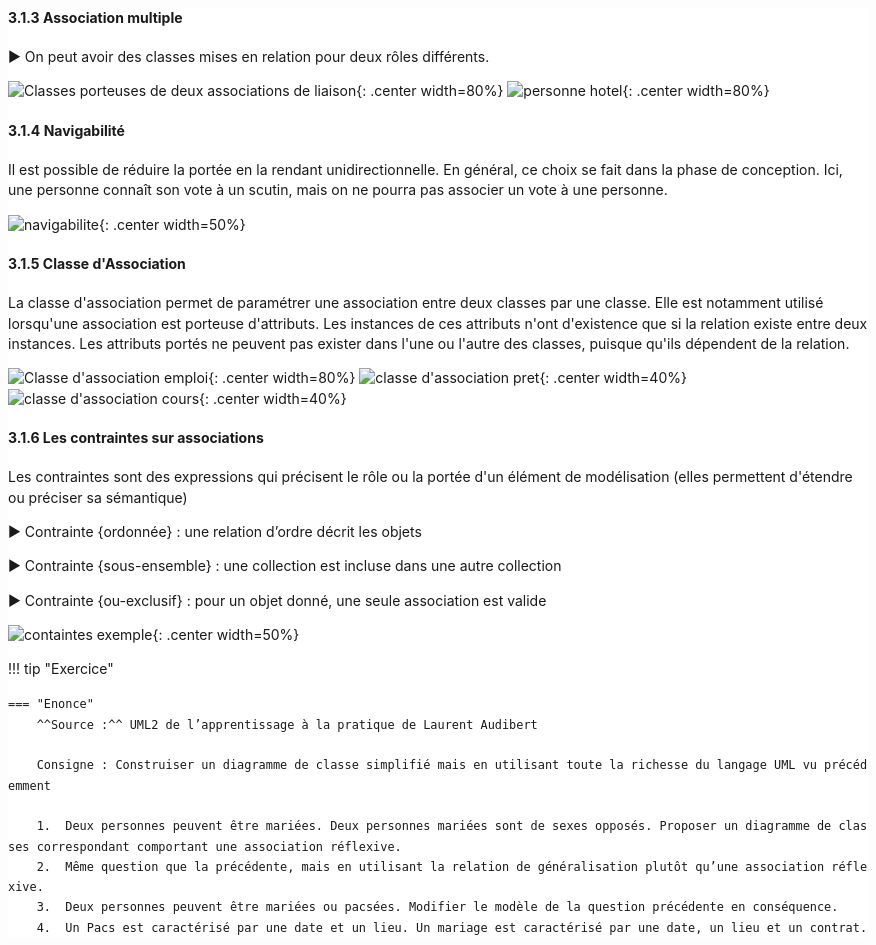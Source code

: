 #### 3.1.3 Association multiple

:arrow_forward: On peut avoir des classes mises en relation pour deux rôles différents.

![Classes porteuses de deux associations de liaison](./data/asso_deux_relations.png){: .center width=80%}
![personne hotel](./data/pers_hotel.png){: .center width=80%}

#### 3.1.4  Navigabilité

Il est possible de réduire la portée en la rendant unidirectionnelle. En général, ce choix se fait dans la phase de conception.
Ici, une personne connaît son vote à un scutin, mais on ne pourra pas associer un vote à une personne.

![navigabilite](./data/navigabilite.png){: .center width=50%}

#### 3.1.5 Classe d'Association

La classe d'association permet de paramétrer une association entre deux classes par une classe. Elle est notamment utilisé lorsqu'une association est porteuse d'attributs. Les instances de ces attributs n'ont d'existence que si la relation existe entre deux instances. 
Les attributs portés ne peuvent pas exister dans l'une ou l'autre des classes, puisque qu'ils dépendent de la relation.

![Classe d'association emploi](./data/classeAssociation.png){: .center width=80%}
![classe d'association pret](./data/classe_asso_pret.gif){: .center width=40%}
![classe d'association cours](./data/classe_asso_cours.png.gif){: .center width=40%}

#### 3.1.6 Les contraintes sur associations

Les contraintes sont des expressions qui précisent le rôle ou la portée d'un élément de modélisation (elles permettent d'étendre ou préciser sa sémantique)

:arrow_forward: Contrainte {ordonnée} : une relation d’ordre décrit les objets<br />

:arrow_forward: Contrainte {sous-ensemble} : une collection est incluse dans une autre collection<br />

:arrow_forward: Contrainte {ou-exclusif} : pour un objet donné, une seule association est valide<br />

![containtes exemple](./data/containtes.png){: .center width=50%}

!!! tip "Exercice"

    === "Enonce"
        ^^Source :^^ UML2 de l’apprentissage à la pratique de Laurent Audibert

        Consigne : Construiser un diagramme de classe simplifié mais en utilisant toute la richesse du langage UML vu précédemment

        1.	Deux personnes peuvent être mariées. Deux personnes mariées sont de sexes opposés. Proposer un diagramme de classes correspondant comportant une association réflexive.
        2.	Même question que la précédente, mais en utilisant la relation de généralisation plutôt qu’une association réflexive.
        3.	Deux personnes peuvent être mariées ou pacsées. Modifier le modèle de la question précédente en conséquence.
        4.	Un Pacs est caractérisé par une date et un lieu. Un mariage est caractérisé par une date, un lieu et un contrat. 
